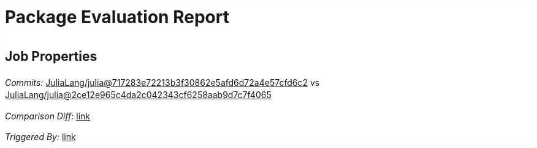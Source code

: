 # Package Evaluation Report

## Job Properties

*Commits:* [JuliaLang/julia@717283e72213b3f30862e5afd6d72a4e57cfd6c2](https://github.com/JuliaLang/julia/commit/717283e72213b3f30862e5afd6d72a4e57cfd6c2) vs [JuliaLang/julia@2ce12e965c4da2c042343cf6258aab9d7c7f4065](https://github.com/JuliaLang/julia/commit/2ce12e965c4da2c042343cf6258aab9d7c7f4065)

*Comparison Diff:* [link](https://github.com/JuliaLang/julia/compare/2ce12e965c4da2c042343cf6258aab9d7c7f4065...717283e72213b3f30862e5afd6d72a4e57cfd6c2)

*Triggered By:* [link](https://github.com/JuliaLang/julia/pull/54773#issuecomment-2168872149)

